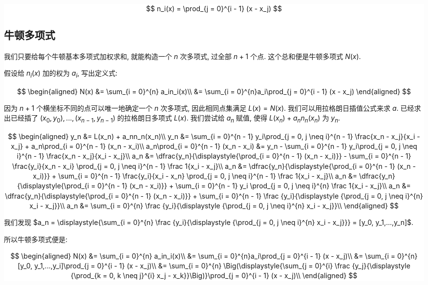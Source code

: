 $$
n_i(x) = \prod_{j = 0}^{i - 1} (x - x_j)
$$

## 牛顿多项式

我们只要给每个牛顿基本多项式加权求和, 就能构造一个 $n$ 次多项式, 过全部 $n + 1$ 个点. 这个总和便是牛顿多项式 $N(x)$.

假设给 $n_i(x)$ 加的权为 $a_i$, 写出定义式:

$$
\begin{aligned}
N(x) &= \sum_{i = 0}^{n} a_in_i(x)\\
&= \sum_{i = 0}^{n}a_i\prod_{j = 0}^{i - 1} (x - x_j)
\end{aligned}
$$

因为 $n + 1$ 个横坐标不同的点可以唯一地确定一个 $n$ 次多项式, 因此相同点集满足 $L(x) = N(x)$. 我们可以用拉格朗日插值公式来求 $a$. 已经求出已经插了 $(x_0, y_0),...,(x_{n - 1}, y_{n - 1})$ 的拉格朗日多项式 $L(x)$. 我们尝试给 $a_n$ 赋值, 使得 $L(x_n) + a_nn_n(x_n)$ 为 $y_n$.

$$
\begin{aligned}
y_n &= L(x_n) + a_nn_n(x_n)\\
y_n &= \sum_{i = 0}^{n - 1} y_i\prod_{j = 0, j \neq i}^{n - 1} \frac{x_n - x_j}{x_i - x_j} + a_n\prod_{i = 0}^{n - 1} (x_n - x_i)\\
a_n\prod_{i = 0}^{n - 1} (x_n - x_i) &= y_n - \sum_{i = 0}^{n - 1} y_i\prod_{j = 0, j \neq i}^{n - 1} \frac{x_n - x_j}{x_i - x_j}\\
a_n &= \dfrac{y_n}{\displaystyle{\prod_{i = 0}^{n - 1} (x_n - x_i)}} - \sum_{i = 0}^{n - 1} \frac{y_i}{x_n - x_i} \prod_{j = 0, j \neq i}^{n - 1} \frac 1{x_i - x_j}\\
a_n &= \dfrac{y_n}{\displaystyle{\prod_{i = 0}^{n - 1} (x_n - x_i)}} + \sum_{i = 0}^{n - 1} \frac{y_i}{x_i - x_n} \prod_{j = 0, j \neq i}^{n - 1} \frac 1{x_i - x_j}\\
a_n &= \dfrac{y_n}{\displaystyle{\prod_{i = 0}^{n - 1} (x_n - x_i)}} + \sum_{i = 0}^{n - 1} y_i \prod_{j = 0, j \neq i}^{n} \frac 1{x_i - x_j}\\
a_n &= \dfrac{y_n}{\displaystyle{\prod_{i = 0}^{n - 1} (x_n - x_i)}} + \sum_{i = 0}^{n - 1} \frac {y_i}{\displaystyle {\prod_{j = 0, j \neq i}^{n} x_i - x_j}}\\
a_n &= \sum_{i = 0}^{n} \frac {y_i}{\displaystyle {\prod_{j = 0, j \neq i}^{n} x_i - x_j}}\\
\end{aligned}
$$

我们发现 $a_n = \displaystyle{\sum_{i = 0}^{n} \frac {y_i}{\displaystyle {\prod_{j = 0, j \neq i}^{n} x_i - x_j}}} = [y_0, y_1,...,y_n]$.

所以牛顿多项式便是:

$$
\begin{aligned}
N(x) &= \sum_{i = 0}^{n} a_in_i(x)\\
&= \sum_{i = 0}^{n}a_i\prod_{j = 0}^{i - 1} (x - x_j)\\
&= \sum_{i = 0}^{n}[y_0, y_1,...,y_i]\prod_{j = 0}^{i - 1} (x - x_j)\\
&= \sum_{i = 0}^{n} \Big(\displaystyle{\sum_{j = 0}^{i} \frac {y_j}{\displaystyle {\prod_{k = 0, k \neq j}^{i} x_j - x_k}}\Big)}\prod_{j = 0}^{i - 1} (x - x_j)\\
\end{aligned}
$$
